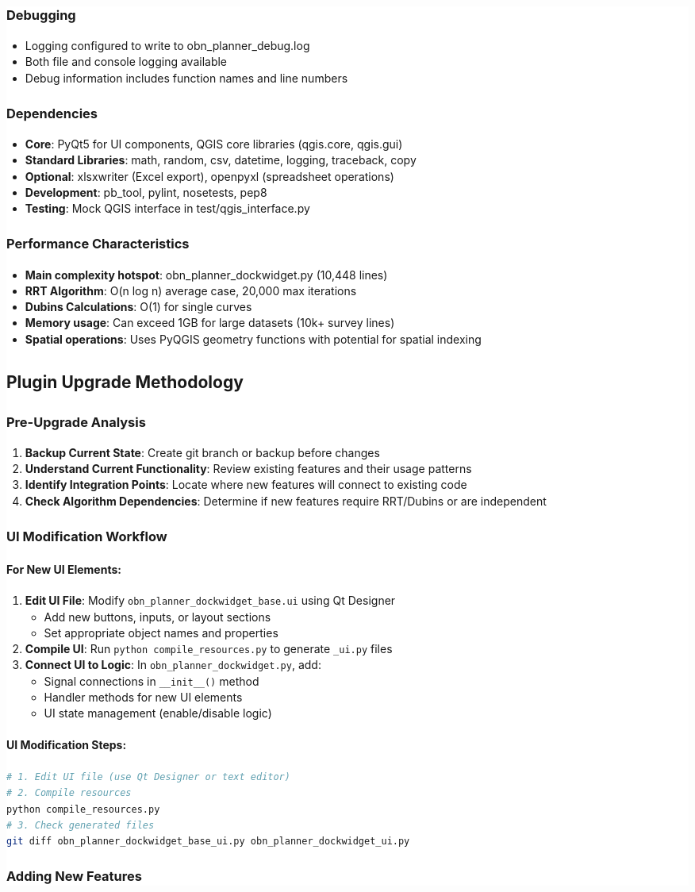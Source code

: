### Debugging
- Logging configured to write to obn_planner_debug.log
- Both file and console logging available
- Debug information includes function names and line numbers

### Dependencies
- **Core**: PyQt5 for UI components, QGIS core libraries (qgis.core, qgis.gui)
- **Standard Libraries**: math, random, csv, datetime, logging, traceback, copy
- **Optional**: xlsxwriter (Excel export), openpyxl (spreadsheet operations)
- **Development**: pb_tool, pylint, nosetests, pep8
- **Testing**: Mock QGIS interface in test/qgis_interface.py

### Performance Characteristics
- **Main complexity hotspot**: obn_planner_dockwidget.py (10,448 lines)
- **RRT Algorithm**: O(n log n) average case, 20,000 max iterations
- **Dubins Calculations**: O(1) for single curves
- **Memory usage**: Can exceed 1GB for large datasets (10k+ survey lines)
- **Spatial operations**: Uses PyQGIS geometry functions with potential for spatial indexing

## Plugin Upgrade Methodology

### Pre-Upgrade Analysis
1. **Backup Current State**: Create git branch or backup before changes
2. **Understand Current Functionality**: Review existing features and their usage patterns
3. **Identify Integration Points**: Locate where new features will connect to existing code
4. **Check Algorithm Dependencies**: Determine if new features require RRT/Dubins or are independent

### UI Modification Workflow

#### For New UI Elements:
1. **Edit UI File**: Modify `obn_planner_dockwidget_base.ui` using Qt Designer
   - Add new buttons, inputs, or layout sections
   - Set appropriate object names and properties
2. **Compile UI**: Run `python compile_resources.py` to generate `_ui.py` files
3. **Connect UI to Logic**: In `obn_planner_dockwidget.py`, add:
   - Signal connections in `__init__()` method
   - Handler methods for new UI elements
   - UI state management (enable/disable logic)

#### UI Modification Steps:
```bash
# 1. Edit UI file (use Qt Designer or text editor)
# 2. Compile resources
python compile_resources.py
# 3. Check generated files
git diff obn_planner_dockwidget_base_ui.py obn_planner_dockwidget_ui.py
```

### Adding New Features
